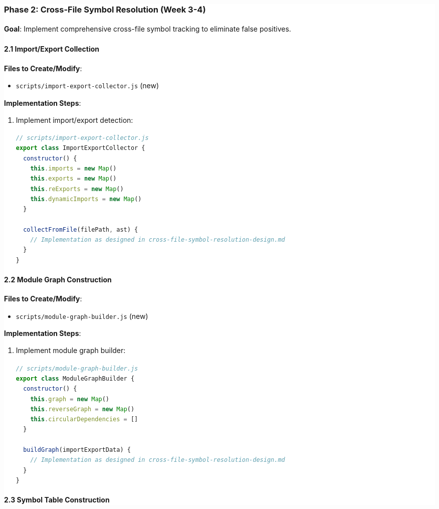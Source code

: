 ### Phase 2: Cross-File Symbol Resolution (Week 3-4)

**Goal**: Implement comprehensive cross-file symbol tracking to eliminate false positives.

#### 2.1 Import/Export Collection

**Files to Create/Modify**:

- `scripts/import-export-collector.js` (new)

**Implementation Steps**:

1. Implement import/export detection:

   ```javascript
   // scripts/import-export-collector.js
   export class ImportExportCollector {
     constructor() {
       this.imports = new Map()
       this.exports = new Map()
       this.reExports = new Map()
       this.dynamicImports = new Map()
     }

     collectFromFile(filePath, ast) {
       // Implementation as designed in cross-file-symbol-resolution-design.md
     }
   }
   ```

#### 2.2 Module Graph Construction

**Files to Create/Modify**:

- `scripts/module-graph-builder.js` (new)

**Implementation Steps**:

1. Implement module graph builder:

   ```javascript
   // scripts/module-graph-builder.js
   export class ModuleGraphBuilder {
     constructor() {
       this.graph = new Map()
       this.reverseGraph = new Map()
       this.circularDependencies = []
     }

     buildGraph(importExportData) {
       // Implementation as designed in cross-file-symbol-resolution-design.md
     }
   }
   ```

#### 2.3 Symbol Table Construction

